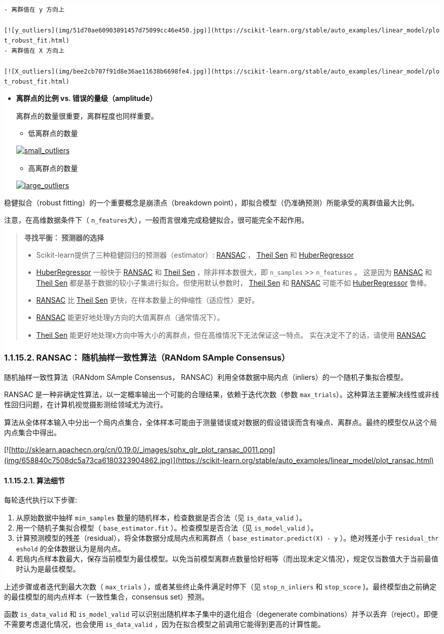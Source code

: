 
    - 离群值在 y 方向上

    [![y_outliers](img/51d70ae60903891457d75099cc46e450.jpg)](https://scikit-learn.org/stable/auto_examples/linear_model/plot_robust_fit.html)
    - 离群值在 X 方向上

    [![X_outliers](img/bee2cb707f91d8e36ae11638b6698fe4.jpg)](https://scikit-learn.org/stable/auto_examples/linear_model/plot_robust_fit.html)



*   **离群点的比例 vs. 错误的量级（amplitude）**

    离群点的数量很重要，离群程度也同样重要。
    - 低离群点的数量

    [![small_outliers](img/51d70ae60903891457d75099cc46e450.jpg)](https://scikit-learn.org/stable/auto_examples/linear_model/plot_robust_fit.html)
    - 高离群点的数量

    [![large_outliers](https://scikit-learn.org/stable/_images/sphx_glr_plot_robust_fit_0051.png)](https://scikit-learn.org/stable/auto_examples/linear_model/plot_robust_fit.html)

稳健拟合（robust fitting）的一个重要概念是崩溃点（breakdown point），即拟合模型（仍准确预测）所能承受的离群值最大比例。

注意，在高维数据条件下（ `n_features`大），一般而言很难完成稳健拟合，很可能完全不起作用。

>**寻找平衡： 预测器的选择**
> * Scikit-learn提供了三种稳健回归的预测器（estimator）: [RANSAC](#11152-ransac：-随机抽样一致性算法（random-sample-consensus）) ， [Theil Sen](_11153-theil-sen-预估器-广义中值估计器（generalized-median-based-estimator）) 和 [HuberRegressor](_11154-huber-回归)
>
> *   [HuberRegressor](_11154-huber-回归) 一般快于 [RANSAC](#11152-ransac：-随机抽样一致性算法（random-sample-consensus）) 和 [Theil Sen](_11153-theil-sen-预估器-广义中值估计器（generalized-median-based-estimator）) ，除非样本数很大，即 `n_samples` &gt;&gt; `n_features` 。 这是因为 [RANSAC](#11152-ransac：-随机抽样一致性算法（random-sample-consensus）) 和 [Theil Sen](_11153-theil-sen-预估器-广义中值估计器（generalized-median-based-estimator）) 都是基于数据的较小子集进行拟合。但使用默认参数时， [Theil Sen](_11153-theil-sen-预估器-广义中值估计器（generalized-median-based-estimator）) 和 [RANSAC](#11152-ransac：-随机抽样一致性算法（random-sample-consensus）) 可能不如 [HuberRegressor](_11154-huber-回归) 鲁棒。
> *   [RANSAC](#11152-ransac：-随机抽样一致性算法（random-sample-consensus）) 比 [Theil Sen](_11153-theil-sen-预估器-广义中值估计器（generalized-median-based-estimator）) 更快，在样本数量上的伸缩性（适应性）更好。
> *   [RANSAC](#11152-ransac：-随机抽样一致性算法（random-sample-consensus）) 能更好地处理y方向的大值离群点（通常情况下）。
> *   [Theil Sen](_11153-theil-sen-预估器-广义中值估计器（generalized-median-based-estimator）) 能更好地处理x方向中等大小的离群点，但在高维情况下无法保证这一特点。
> 实在决定不了的话，请使用 [RANSAC](#11152-ransac：-随机抽样一致性算法（random-sample-consensus）)

### 1.1.15.2. RANSAC： 随机抽样一致性算法（RANdom SAmple Consensus）

随机抽样一致性算法（RANdom SAmple Consensus， RANSAC）利用全体数据中局内点（inliers）的一个随机子集拟合模型。

RANSAC 是一种非确定性算法，以一定概率输出一个可能的合理结果，依赖于迭代次数（参数 `max_trials`）。这种算法主要解决线性或非线性回归问题，在计算机视觉摄影测绘领域尤为流行。

算法从全体样本输入中分出一个局内点集合，全体样本可能由于测量错误或对数据的假设错误而含有噪点、离群点。最终的模型仅从这个局内点集合中得出。

[![http://sklearn.apachecn.org/cn/0.19.0/_images/sphx_glr_plot_ransac_0011.png](img/658840c7508dc5a73ca6180323904862.jpg)](https://scikit-learn.org/stable/auto_examples/linear_model/plot_ransac.html)

#### 1.1.15.2.1. 算法细节

每轮迭代执行以下步骤:

1.  从原始数据中抽样 `min_samples` 数量的随机样本，检查数据是否合法（见 `is_data_valid` ）。
2.  用一个随机子集拟合模型（ `base_estimator.fit` ）。检查模型是否合法（见 `is_model_valid` ）。
3.  计算预测模型的残差（residual），将全体数据分成局内点和离群点（ `base_estimator.predict(X) - y` ）。绝对残差小于 `residual_threshold` 的全体数据认为是局内点。
4.  若局内点样本数最大，保存当前模型为最佳模型。以免当前模型离群点数量恰好相等（而出现未定义情况），规定仅当数值大于当前最值时认为是最佳模型。

上述步骤或者迭代到最大次数（ `max_trials` ），或者某些终止条件满足时停下（见 `stop_n_inliers` 和 `stop_score` )。最终模型由之前确定的最佳模型的局内点样本（一致性集合，consensus set）预测。

函数 `is_data_valid` 和 `is_model_valid` 可以识别出随机样本子集中的退化组合（degenerate combinations）并予以丢弃（reject）。即便不需要考虑退化情况，也会使用 `is_data_valid` ，因为在拟合模型之前调用它能得到更高的计算性能。
